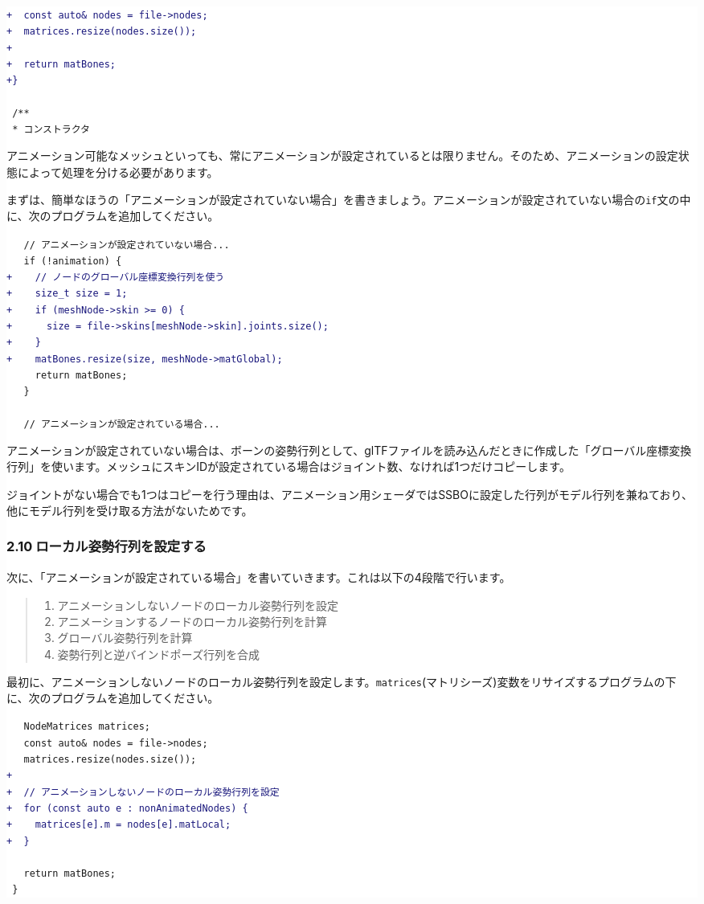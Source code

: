 ```diff
+  const auto& nodes = file->nodes;
+  matrices.resize(nodes.size());
+
+  return matBones;
+}

 /**
 * コンストラクタ
```

アニメーション可能なメッシュといっても、常にアニメーションが設定されているとは限りません。そのため、アニメーションの設定状態によって処理を分ける必要があります。

まずは、簡単なほうの「アニメーションが設定されていない場合」を書きましょう。アニメーションが設定されていない場合の`if`文の中に、次のプログラムを追加してください。

```diff
   // アニメーションが設定されていない場合...
   if (!animation) {
+    // ノードのグローバル座標変換行列を使う
+    size_t size = 1;
+    if (meshNode->skin >= 0) {
+      size = file->skins[meshNode->skin].joints.size();
+    }
+    matBones.resize(size, meshNode->matGlobal);
     return matBones;
   }

   // アニメーションが設定されている場合...
```

アニメーションが設定されていない場合は、ボーンの姿勢行列として、glTFファイルを読み込んだときに作成した「グローバル座標変換行列」を使います。メッシュにスキンIDが設定されている場合はジョイント数、なければ1つだけコピーします。

ジョイントがない場合でも1つはコピーを行う理由は、アニメーション用シェーダではSSBOに設定した行列がモデル行列を兼ねており、他にモデル行列を受け取る方法がないためです。

### 2.10 ローカル姿勢行列を設定する

次に、「アニメーションが設定されている場合」を書いていきます。これは以下の4段階で行います。

>1. アニメーションしないノードのローカル姿勢行列を設定
>2. アニメーションするノードのローカル姿勢行列を計算
>3. グローバル姿勢行列を計算
>4. 姿勢行列と逆バインドポーズ行列を合成

最初に、アニメーションしないノードのローカル姿勢行列を設定します。`matrices`(マトリシーズ)変数をリサイズするプログラムの下に、次のプログラムを追加してください。

```diff
   NodeMatrices matrices;
   const auto& nodes = file->nodes;
   matrices.resize(nodes.size());
+
+  // アニメーションしないノードのローカル姿勢行列を設定
+  for (const auto e : nonAnimatedNodes) {
+    matrices[e].m = nodes[e].matLocal;
+  }

   return matBones;
 }
```
